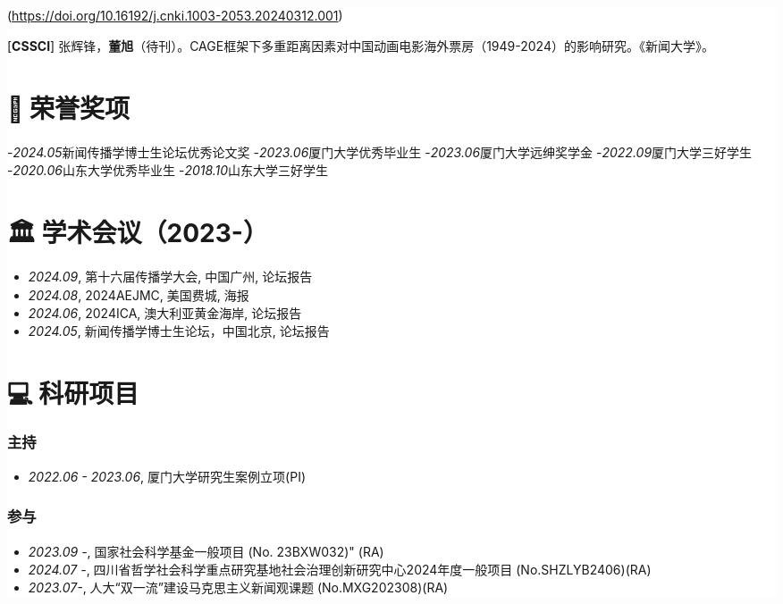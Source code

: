 (https://doi.org/10.16192/j.cnki.1003-2053.20240312.001)

[**CSSCI**] 张辉锋，**董旭**（待刊）。CAGE框架下多重距离因素对中国动画电影海外票房（1949-2024）的影响研究。《新闻大学》。
</div>
</div>


<span class='anchor' id='-ryjx'></span>

# 🏅 荣誉奖项
-*2024.05*新闻传播学博士生论坛优秀论文奖
-*2023.06*厦门大学优秀毕业生
-*2023.06*厦门大学远绅奖学金
-*2022.09*厦门大学三好学生
-*2020.06*山东大学优秀毕业生
-*2018.10*山东大学三好学生

<span class='anchor' id='-xshy'></span>

# 🏛️ 学术会议（2023-）
- *2024.09*, 第十六届传播学大会, 中国广州, 论坛报告
- *2024.08*, 2024AEJMC, 美国费城, 海报
- *2024.06*, 2024ICA, 澳大利亚黄金海岸, 论坛报告
- *2024.05*, 新闻传播学博士生论坛，中国北京, 论坛报告

<span class='anchor' id='-gzsx'></span>

# 💻 科研项目

### 主持

- *2022.06 - 2023.06*, 厦门大学研究生案例立项(PI)

### 参与
- *2023.09 -*,  国家社会科学基金一般项目 (No. 23BXW032)" (RA)
- *2024.07 -*,  四川省哲学社会科学重点研究基地社会治理创新研究中心2024年度一般项目 (No.SHZLYB2406)(RA)
- *2023.07-*,   人大“双一流”建设马克思主义新闻观课题 (No.MXG202308)(RA)
